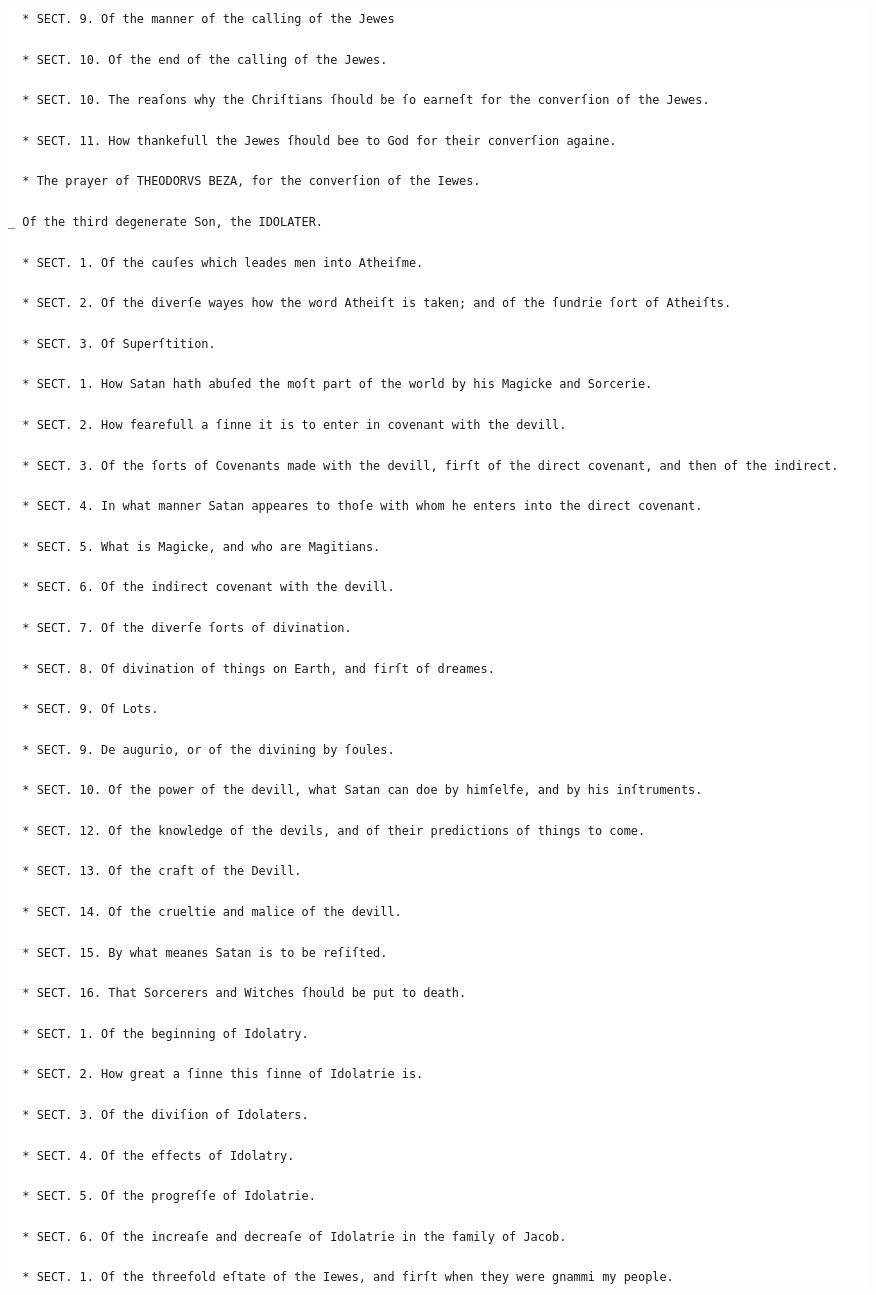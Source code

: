       * SECT. 9. Of the manner of the calling of the Jewes

      * SECT. 10. Of the end of the calling of the Jewes.

      * SECT. 10. The reaſons why the Chriſtians ſhould be ſo earneſt for the converſion of the Jewes.

      * SECT. 11. How thankefull the Jewes ſhould bee to God for their converſion againe.

      * The prayer of THEODORVS BEZA, for the converſion of the Iewes.

    _ Of the third degenerate Son, the IDOLATER.

      * SECT. 1. Of the cauſes which leades men into Atheiſme.

      * SECT. 2. Of the diverſe wayes how the word Atheiſt is taken; and of the ſundrie ſort of Atheiſts.

      * SECT. 3. Of Superſtition.

      * SECT. 1. How Satan hath abuſed the moſt part of the world by his Magicke and Sorcerie.

      * SECT. 2. How fearefull a ſinne it is to enter in covenant with the devill.

      * SECT. 3. Of the ſorts of Covenants made with the devill, firſt of the direct covenant, and then of the indirect.

      * SECT. 4. In what manner Satan appeares to thoſe with whom he enters into the direct covenant.

      * SECT. 5. What is Magicke, and who are Magitians.

      * SECT. 6. Of the indirect covenant with the devill.

      * SECT. 7. Of the diverſe ſorts of divination.

      * SECT. 8. Of divination of things on Earth, and firſt of dreames.

      * SECT. 9. Of Lots.

      * SECT. 9. De augurio, or of the divining by ſoules.

      * SECT. 10. Of the power of the devill, what Satan can doe by himſelfe, and by his inſtruments.

      * SECT. 12. Of the knowledge of the devils, and of their predictions of things to come.

      * SECT. 13. Of the craft of the Devill.

      * SECT. 14. Of the crueltie and malice of the devill.

      * SECT. 15. By what meanes Satan is to be reſiſted.

      * SECT. 16. That Sorcerers and Witches ſhould be put to death.

      * SECT. 1. Of the beginning of Idolatry.

      * SECT. 2. How great a ſinne this ſinne of Idolatrie is.

      * SECT. 3. Of the diviſion of Idolaters.

      * SECT. 4. Of the effects of Idolatry.

      * SECT. 5. Of the progreſſe of Idolatrie.

      * SECT. 6. Of the increaſe and decreaſe of Idolatrie in the family of Jacob.

      * SECT. 1. Of the threefold eſtate of the Iewes, and firſt when they were gnammi my people.
